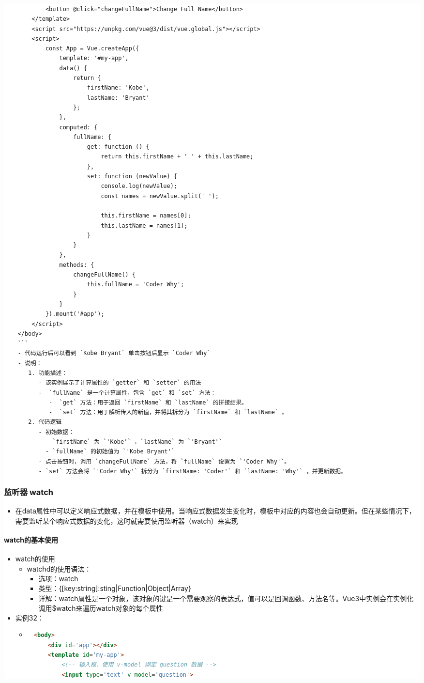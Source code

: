                 <button @click="changeFullName">Change Full Name</button>
            </template>
            <script src="https://unpkg.com/vue@3/dist/vue.global.js"></script>
            <script>
                const App = Vue.createApp({
                    template: '#my-app',
                    data() {
                        return {
                            firstName: 'Kobe',
                            lastName: 'Bryant'
                        };
                    },
                    computed: {
                        fullName: {
                            get: function () {
                                return this.firstName + ' ' + this.lastName;
                            },
                            set: function (newValue) {
                                console.log(newValue);
                                const names = newValue.split(' ');
                                
                                this.firstName = names[0];
                                this.lastName = names[1];
                            }
                        }
                    },
                    methods: {
                        changeFullName() {
                            this.fullName = 'Coder Why';
                        }
                    }
                }).mount('#app');
            </script>
        </body>
        ```
        - 代码运行后可以看到 `Kobe Bryant` 单击按钮后显示 `Coder Why`
        - 说明：
           1. 功能描述：
              - 该实例展示了计算属性的 `getter` 和 `setter` 的用法
              -  `fullName` 是一个计算属性，包含 `get` 和 `set` 方法：
                 -  `get` 方法：用于返回 `firstName` 和 `lastName` 的拼接结果。
                 -  `set` 方法：用于解析传入的新值，并将其拆分为 `firstName` 和 `lastName` 。
           2. 代码逻辑
              - 初始数据：
                - `firstName` 为 `'Kobe'` ，`lastName` 为 `'Bryant'`
                - `fullName` 的初始值为 `'Kobe Bryant'`
              - 点击按钮时，调用 `changeFullName` 方法，将 `fullName` 设置为 `'Coder Why'`。
              - `set` 方法会将 `'Coder Why'` 拆分为 `firstName: 'Coder'` 和 `lastName: 'Why'` ，并更新数据。
### 监听器 watch
- 在data属性中可以定义响应式数据，并在模板中使用。当响应式数据发生变化时，模板中对应的内容也会自动更新。但在某些情况下，需要监听某个响应式数据的变化，这时就需要使用监听器（watch）来实现
#### watch的基本使用
  - watch的使用
    - watchd的使用语法：
      - 选项：watch
      - 类型：{[key:string]:sting|Function|Object|Array}
      - 详解：watch属性是一个对象，该对象的键是一个需要观察的表达式，值可以是回调函数、方法名等。Vue3中实例会在实例化调用$watch来遍历watch对象的每个属性
  - 实例32：
    - ```html
        <body>
            <div id='app'></div>
            <template id='my-app'>
                <!-- 输入框，使用 v-model 绑定 question 数据 -->
                <input type='text' v-model='question'>